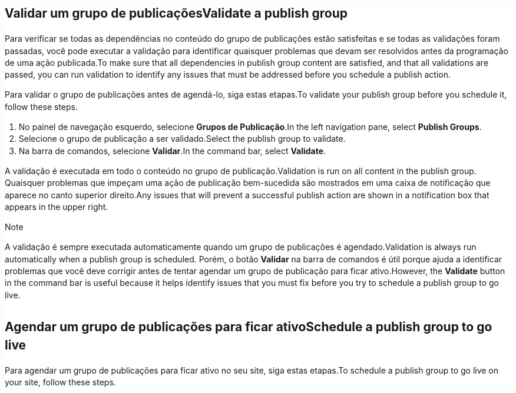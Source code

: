 ## <a name="validate-a-publish-group"></a><span data-ttu-id="47bdd-163">Validar um grupo de publicações</span><span class="sxs-lookup"><span data-stu-id="47bdd-163">Validate a publish group</span></span>

<span data-ttu-id="47bdd-164">Para verificar se todas as dependências no conteúdo do grupo de publicações estão satisfeitas e se todas as validações foram passadas, você pode executar a validação para identificar quaisquer problemas que devam ser resolvidos antes da programação de uma ação publicada.</span><span class="sxs-lookup"><span data-stu-id="47bdd-164">To make sure that all dependencies in publish group content are satisfied, and that all validations are passed, you can run validation to identify any issues that must be addressed before you schedule a publish action.</span></span>

<span data-ttu-id="47bdd-165">Para validar o grupo de publicações antes de agendá-lo, siga estas etapas.</span><span class="sxs-lookup"><span data-stu-id="47bdd-165">To validate your publish group before you schedule it, follow these steps.</span></span>

1. <span data-ttu-id="47bdd-166">No painel de navegação esquerdo, selecione **Grupos de Publicação**.</span><span class="sxs-lookup"><span data-stu-id="47bdd-166">In the left navigation pane, select **Publish Groups**.</span></span>
1. <span data-ttu-id="47bdd-167">Selecione o grupo de publicação a ser validado.</span><span class="sxs-lookup"><span data-stu-id="47bdd-167">Select the publish group to validate.</span></span>
1. <span data-ttu-id="47bdd-168">Na barra de comandos, selecione **Validar**.</span><span class="sxs-lookup"><span data-stu-id="47bdd-168">In the command bar, select **Validate**.</span></span>

<span data-ttu-id="47bdd-169">A validação é executada em todo o conteúdo no grupo de publicação.</span><span class="sxs-lookup"><span data-stu-id="47bdd-169">Validation is run on all content in the publish group.</span></span> <span data-ttu-id="47bdd-170">Quaisquer problemas que impeçam uma ação de publicação bem-sucedida são mostrados em uma caixa de notificação que aparece no canto superior direito.</span><span class="sxs-lookup"><span data-stu-id="47bdd-170">Any issues that will prevent a successful publish action are shown in a notification box that appears in the upper right.</span></span>

> [!NOTE]
> <span data-ttu-id="47bdd-171">A validação é sempre executada automaticamente quando um grupo de publicações é agendado.</span><span class="sxs-lookup"><span data-stu-id="47bdd-171">Validation is always run automatically when a publish group is scheduled.</span></span> <span data-ttu-id="47bdd-172">Porém, o botão **Validar** na barra de comandos é útil porque ajuda a identificar problemas que você deve corrigir antes de tentar agendar um grupo de publicação para ficar ativo.</span><span class="sxs-lookup"><span data-stu-id="47bdd-172">However, the **Validate** button in the command bar is useful because it helps identify issues that you must fix before you try to schedule a publish group to go live.</span></span>

## <a name="schedule-a-publish-group-to-go-live"></a><span data-ttu-id="47bdd-173">Agendar um grupo de publicações para ficar ativo</span><span class="sxs-lookup"><span data-stu-id="47bdd-173">Schedule a publish group to go live</span></span>

<span data-ttu-id="47bdd-174">Para agendar um grupo de publicações para ficar ativo no seu site, siga estas etapas.</span><span class="sxs-lookup"><span data-stu-id="47bdd-174">To schedule a publish group to go live on your site, follow these steps.</span></span>
